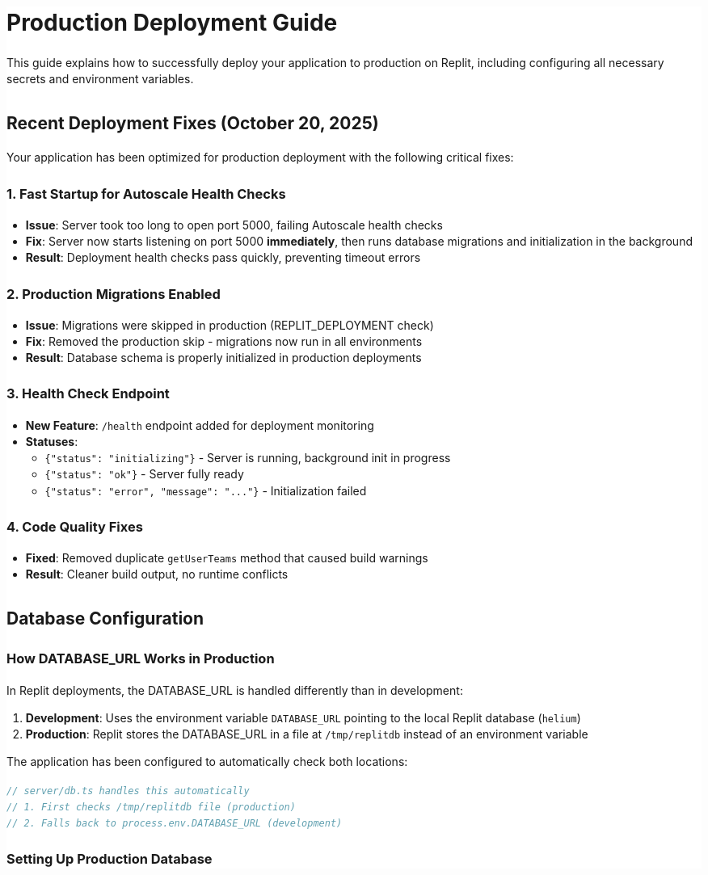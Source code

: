 # Production Deployment Guide

This guide explains how to successfully deploy your application to production on Replit, including configuring all necessary secrets and environment variables.

## Recent Deployment Fixes (October 20, 2025)

Your application has been optimized for production deployment with the following critical fixes:

### 1. Fast Startup for Autoscale Health Checks
- **Issue**: Server took too long to open port 5000, failing Autoscale health checks
- **Fix**: Server now starts listening on port 5000 **immediately**, then runs database migrations and initialization in the background
- **Result**: Deployment health checks pass quickly, preventing timeout errors

### 2. Production Migrations Enabled
- **Issue**: Migrations were skipped in production (REPLIT_DEPLOYMENT check)
- **Fix**: Removed the production skip - migrations now run in all environments
- **Result**: Database schema is properly initialized in production deployments

### 3. Health Check Endpoint
- **New Feature**: `/health` endpoint added for deployment monitoring
- **Statuses**:
  - `{"status": "initializing"}` - Server is running, background init in progress
  - `{"status": "ok"}` - Server fully ready
  - `{"status": "error", "message": "..."}` - Initialization failed

### 4. Code Quality Fixes
- **Fixed**: Removed duplicate `getUserTeams` method that caused build warnings
- **Result**: Cleaner build output, no runtime conflicts

## Database Configuration

### How DATABASE_URL Works in Production

In Replit deployments, the DATABASE_URL is handled differently than in development:

1. **Development**: Uses the environment variable `DATABASE_URL` pointing to the local Replit database (`helium`)
2. **Production**: Replit stores the DATABASE_URL in a file at `/tmp/replitdb` instead of an environment variable

The application has been configured to automatically check both locations:
```typescript
// server/db.ts handles this automatically
// 1. First checks /tmp/replitdb file (production)
// 2. Falls back to process.env.DATABASE_URL (development)
```

### Setting Up Production Database
